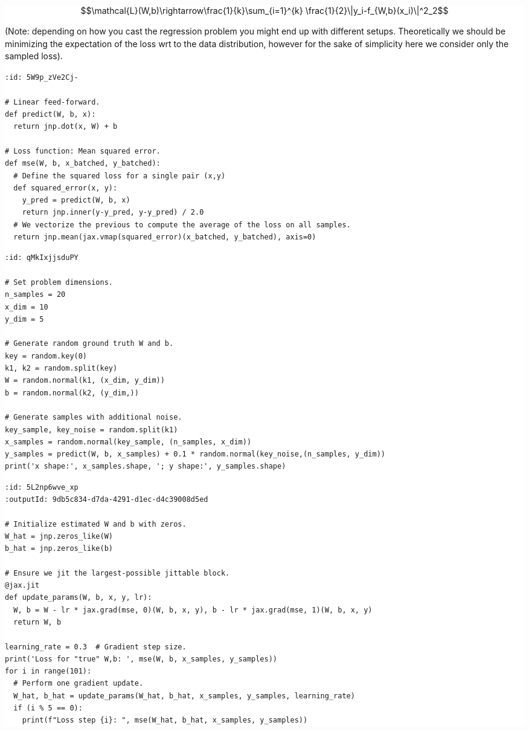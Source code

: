 $$\mathcal{L}(W,b)\rightarrow\frac{1}{k}\sum_{i=1}^{k} \frac{1}{2}\|y_i-f_{W,b}(x_i)\|^2_2$$

(Note: depending on how you cast the regression problem you might end up with different setups. Theoretically we should be minimizing the expectation of the loss wrt to the data distribution, however for the sake of simplicity here we consider only the sampled loss).

```{code-cell}
:id: 5W9p_zVe2Cj-

# Linear feed-forward.
def predict(W, b, x):
  return jnp.dot(x, W) + b

# Loss function: Mean squared error.
def mse(W, b, x_batched, y_batched):
  # Define the squared loss for a single pair (x,y)
  def squared_error(x, y):
    y_pred = predict(W, b, x)
    return jnp.inner(y-y_pred, y-y_pred) / 2.0
  # We vectorize the previous to compute the average of the loss on all samples.
  return jnp.mean(jax.vmap(squared_error)(x_batched, y_batched), axis=0)
```

```{code-cell}
:id: qMkIxjjsduPY

# Set problem dimensions.
n_samples = 20
x_dim = 10
y_dim = 5

# Generate random ground truth W and b.
key = random.key(0)
k1, k2 = random.split(key)
W = random.normal(k1, (x_dim, y_dim))
b = random.normal(k2, (y_dim,))

# Generate samples with additional noise.
key_sample, key_noise = random.split(k1)
x_samples = random.normal(key_sample, (n_samples, x_dim))
y_samples = predict(W, b, x_samples) + 0.1 * random.normal(key_noise,(n_samples, y_dim))
print('x shape:', x_samples.shape, '; y shape:', y_samples.shape)
```

```{code-cell}
:id: 5L2np6wve_xp
:outputId: 9db5c834-d7da-4291-d1ec-d4c39008d5ed

# Initialize estimated W and b with zeros.
W_hat = jnp.zeros_like(W)
b_hat = jnp.zeros_like(b)

# Ensure we jit the largest-possible jittable block.
@jax.jit
def update_params(W, b, x, y, lr):
  W, b = W - lr * jax.grad(mse, 0)(W, b, x, y), b - lr * jax.grad(mse, 1)(W, b, x, y)
  return W, b

learning_rate = 0.3  # Gradient step size.
print('Loss for "true" W,b: ', mse(W, b, x_samples, y_samples))
for i in range(101):
  # Perform one gradient update.
  W_hat, b_hat = update_params(W_hat, b_hat, x_samples, y_samples, learning_rate)
  if (i % 5 == 0):
    print(f"Loss step {i}: ", mse(W_hat, b_hat, x_samples, y_samples))
```
